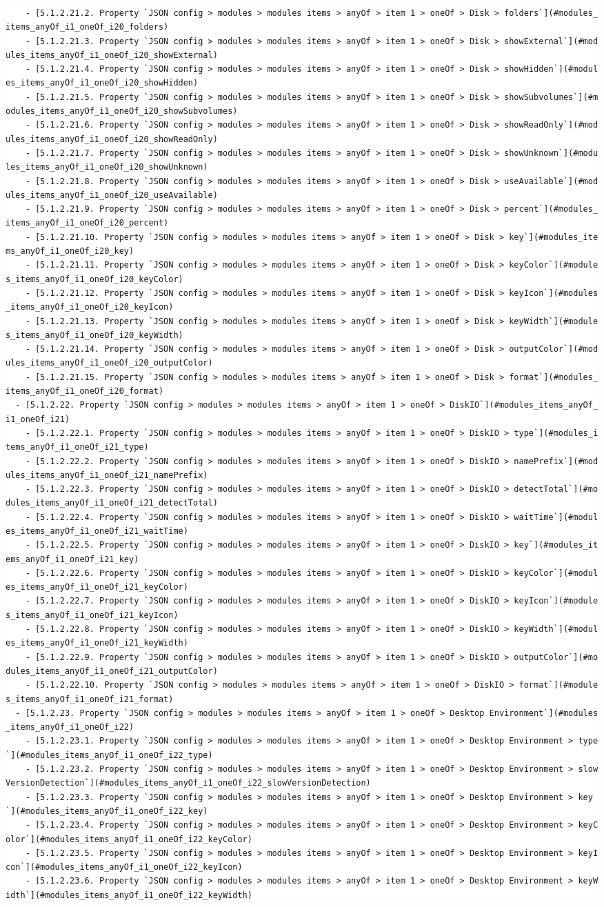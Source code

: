         - [5.1.2.21.2. Property `JSON config > modules > modules items > anyOf > item 1 > oneOf > Disk > folders`](#modules_items_anyOf_i1_oneOf_i20_folders)
        - [5.1.2.21.3. Property `JSON config > modules > modules items > anyOf > item 1 > oneOf > Disk > showExternal`](#modules_items_anyOf_i1_oneOf_i20_showExternal)
        - [5.1.2.21.4. Property `JSON config > modules > modules items > anyOf > item 1 > oneOf > Disk > showHidden`](#modules_items_anyOf_i1_oneOf_i20_showHidden)
        - [5.1.2.21.5. Property `JSON config > modules > modules items > anyOf > item 1 > oneOf > Disk > showSubvolumes`](#modules_items_anyOf_i1_oneOf_i20_showSubvolumes)
        - [5.1.2.21.6. Property `JSON config > modules > modules items > anyOf > item 1 > oneOf > Disk > showReadOnly`](#modules_items_anyOf_i1_oneOf_i20_showReadOnly)
        - [5.1.2.21.7. Property `JSON config > modules > modules items > anyOf > item 1 > oneOf > Disk > showUnknown`](#modules_items_anyOf_i1_oneOf_i20_showUnknown)
        - [5.1.2.21.8. Property `JSON config > modules > modules items > anyOf > item 1 > oneOf > Disk > useAvailable`](#modules_items_anyOf_i1_oneOf_i20_useAvailable)
        - [5.1.2.21.9. Property `JSON config > modules > modules items > anyOf > item 1 > oneOf > Disk > percent`](#modules_items_anyOf_i1_oneOf_i20_percent)
        - [5.1.2.21.10. Property `JSON config > modules > modules items > anyOf > item 1 > oneOf > Disk > key`](#modules_items_anyOf_i1_oneOf_i20_key)
        - [5.1.2.21.11. Property `JSON config > modules > modules items > anyOf > item 1 > oneOf > Disk > keyColor`](#modules_items_anyOf_i1_oneOf_i20_keyColor)
        - [5.1.2.21.12. Property `JSON config > modules > modules items > anyOf > item 1 > oneOf > Disk > keyIcon`](#modules_items_anyOf_i1_oneOf_i20_keyIcon)
        - [5.1.2.21.13. Property `JSON config > modules > modules items > anyOf > item 1 > oneOf > Disk > keyWidth`](#modules_items_anyOf_i1_oneOf_i20_keyWidth)
        - [5.1.2.21.14. Property `JSON config > modules > modules items > anyOf > item 1 > oneOf > Disk > outputColor`](#modules_items_anyOf_i1_oneOf_i20_outputColor)
        - [5.1.2.21.15. Property `JSON config > modules > modules items > anyOf > item 1 > oneOf > Disk > format`](#modules_items_anyOf_i1_oneOf_i20_format)
      - [5.1.2.22. Property `JSON config > modules > modules items > anyOf > item 1 > oneOf > DiskIO`](#modules_items_anyOf_i1_oneOf_i21)
        - [5.1.2.22.1. Property `JSON config > modules > modules items > anyOf > item 1 > oneOf > DiskIO > type`](#modules_items_anyOf_i1_oneOf_i21_type)
        - [5.1.2.22.2. Property `JSON config > modules > modules items > anyOf > item 1 > oneOf > DiskIO > namePrefix`](#modules_items_anyOf_i1_oneOf_i21_namePrefix)
        - [5.1.2.22.3. Property `JSON config > modules > modules items > anyOf > item 1 > oneOf > DiskIO > detectTotal`](#modules_items_anyOf_i1_oneOf_i21_detectTotal)
        - [5.1.2.22.4. Property `JSON config > modules > modules items > anyOf > item 1 > oneOf > DiskIO > waitTime`](#modules_items_anyOf_i1_oneOf_i21_waitTime)
        - [5.1.2.22.5. Property `JSON config > modules > modules items > anyOf > item 1 > oneOf > DiskIO > key`](#modules_items_anyOf_i1_oneOf_i21_key)
        - [5.1.2.22.6. Property `JSON config > modules > modules items > anyOf > item 1 > oneOf > DiskIO > keyColor`](#modules_items_anyOf_i1_oneOf_i21_keyColor)
        - [5.1.2.22.7. Property `JSON config > modules > modules items > anyOf > item 1 > oneOf > DiskIO > keyIcon`](#modules_items_anyOf_i1_oneOf_i21_keyIcon)
        - [5.1.2.22.8. Property `JSON config > modules > modules items > anyOf > item 1 > oneOf > DiskIO > keyWidth`](#modules_items_anyOf_i1_oneOf_i21_keyWidth)
        - [5.1.2.22.9. Property `JSON config > modules > modules items > anyOf > item 1 > oneOf > DiskIO > outputColor`](#modules_items_anyOf_i1_oneOf_i21_outputColor)
        - [5.1.2.22.10. Property `JSON config > modules > modules items > anyOf > item 1 > oneOf > DiskIO > format`](#modules_items_anyOf_i1_oneOf_i21_format)
      - [5.1.2.23. Property `JSON config > modules > modules items > anyOf > item 1 > oneOf > Desktop Environment`](#modules_items_anyOf_i1_oneOf_i22)
        - [5.1.2.23.1. Property `JSON config > modules > modules items > anyOf > item 1 > oneOf > Desktop Environment > type`](#modules_items_anyOf_i1_oneOf_i22_type)
        - [5.1.2.23.2. Property `JSON config > modules > modules items > anyOf > item 1 > oneOf > Desktop Environment > slowVersionDetection`](#modules_items_anyOf_i1_oneOf_i22_slowVersionDetection)
        - [5.1.2.23.3. Property `JSON config > modules > modules items > anyOf > item 1 > oneOf > Desktop Environment > key`](#modules_items_anyOf_i1_oneOf_i22_key)
        - [5.1.2.23.4. Property `JSON config > modules > modules items > anyOf > item 1 > oneOf > Desktop Environment > keyColor`](#modules_items_anyOf_i1_oneOf_i22_keyColor)
        - [5.1.2.23.5. Property `JSON config > modules > modules items > anyOf > item 1 > oneOf > Desktop Environment > keyIcon`](#modules_items_anyOf_i1_oneOf_i22_keyIcon)
        - [5.1.2.23.6. Property `JSON config > modules > modules items > anyOf > item 1 > oneOf > Desktop Environment > keyWidth`](#modules_items_anyOf_i1_oneOf_i22_keyWidth)